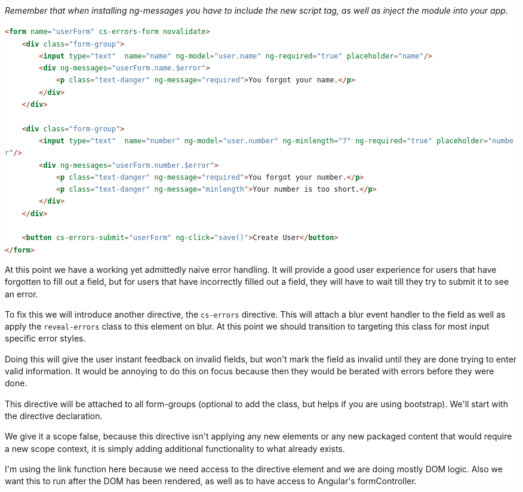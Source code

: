 *Remember that when installing ng-messages you have to include the new script tag, as well as inject the module into your app.*

```html
<form name="userForm" cs-errors-form novalidate>
	<div class="form-group">
		<input type="text"  name="name" ng-model="user.name" ng-required="true" placeholder="name"/>
		<div ng-messages="userForm.name.$error">
			<p class="text-danger" ng-message="required">You forgot your name.</p>
		</div>
	</div>

	<div class="form-group">
		<input type="text"  name="number" ng-model="user.number" ng-minlength="7" ng-required="true" placeholder="number"/>
		<div ng-messages="userForm.number.$error">
			<p class="text-danger" ng-message="required">You forgot your number.</p>
			<p class="text-danger" ng-message="minlength">Your number is too short.</p>
		</div>
	</div>

	<button cs-errors-submit="userForm" ng-click="save()">Create User</button>
</form>

```

At this point we have a working yet admittedly naive error handling. It will provide a good user experience for users that
have forgotten to fill out a field, but for users that have incorrectly filled out a field, they will have to wait till
they try to submit it to see an error.

To fix this we will introduce another directive, the `cs-errors` directive. This will attach a blur event handler to
the field as well as apply the `reveal-errors` class to this element on blur. At this point we should transition to targeting this
class for most input specific error styles.

Doing this will give the user instant feedback on invalid fields, but won't mark the field as invalid until they are
done trying to enter valid information. It would be annoying to do this on focus because then they would be berated with
errors before they were done.

This directive will be attached to all form-groups (optional to add the class, but helps if you are using bootstrap). We'll start with
the directive declaration.

We give it a scope false, because this directive isn't applying any new elements or any new packaged
content that would require a new scope context, it is simply adding additional functionality to what already exists.

I'm using the link function here because we need access to the directive element and we are doing mostly DOM logic. Also
we want this to run after the DOM has been rendered, as well as to have access to Angular's formController.
